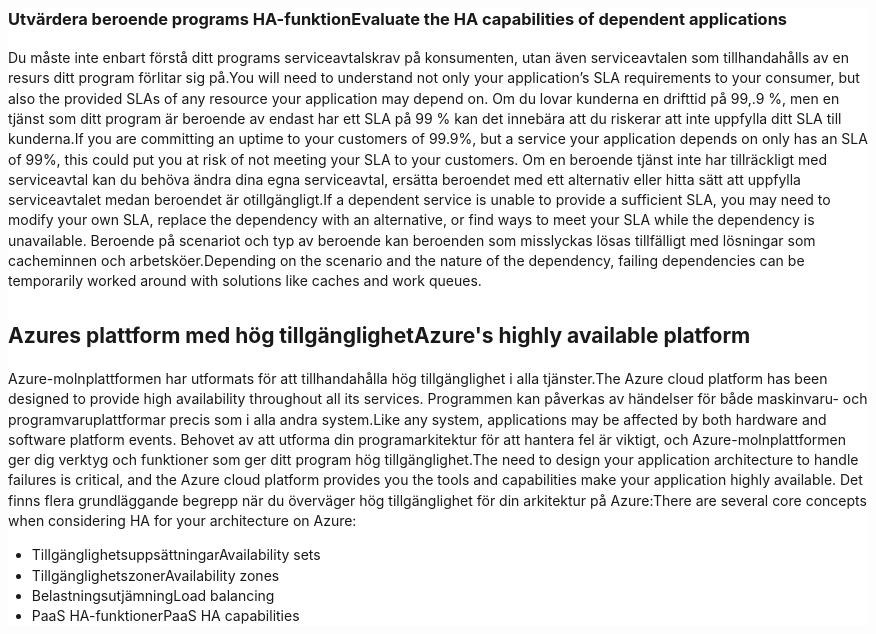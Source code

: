 ### <a name="evaluate-the-ha-capabilities-of-dependent-applications"></a><span data-ttu-id="9813e-141">Utvärdera beroende programs HA-funktion</span><span class="sxs-lookup"><span data-stu-id="9813e-141">Evaluate the HA capabilities of dependent applications</span></span>

<span data-ttu-id="9813e-142">Du måste inte enbart förstå ditt programs serviceavtalskrav på konsumenten, utan även serviceavtalen som tillhandahålls av en resurs ditt program förlitar sig på.</span><span class="sxs-lookup"><span data-stu-id="9813e-142">You will need to understand not only your application’s SLA requirements to your consumer, but also the provided SLAs of any resource your application may depend on.</span></span> <span data-ttu-id="9813e-143">Om du lovar kunderna en drifttid på 99,.9 %, men en tjänst som ditt program är beroende av endast har ett SLA på 99 % kan det innebära att du riskerar att inte uppfylla ditt SLA till kunderna.</span><span class="sxs-lookup"><span data-stu-id="9813e-143">If you are committing an uptime to your customers of 99.9%, but a service your application depends on only has an SLA of 99%, this could put you at risk of not meeting your SLA to your customers.</span></span> <span data-ttu-id="9813e-144">Om en beroende tjänst inte har tillräckligt med serviceavtal kan du behöva ändra dina egna serviceavtal, ersätta beroendet med ett alternativ eller hitta sätt att uppfylla serviceavtalet medan beroendet är otillgängligt.</span><span class="sxs-lookup"><span data-stu-id="9813e-144">If a dependent service is unable to provide a sufficient SLA, you may need to modify your own SLA, replace the dependency with an alternative, or find ways to meet your SLA while the dependency is unavailable.</span></span> <span data-ttu-id="9813e-145">Beroende på scenariot och typ av beroende kan beroenden som misslyckas lösas tillfälligt med lösningar som cacheminnen och arbetsköer.</span><span class="sxs-lookup"><span data-stu-id="9813e-145">Depending on the scenario and the nature of the dependency, failing dependencies can be temporarily worked around with solutions like caches and work queues.</span></span>

## <a name="azures-highly-available-platform"></a><span data-ttu-id="9813e-146">Azures plattform med hög tillgänglighet</span><span class="sxs-lookup"><span data-stu-id="9813e-146">Azure's highly available platform</span></span>

<span data-ttu-id="9813e-147">Azure-molnplattformen har utformats för att tillhandahålla hög tillgänglighet i alla tjänster.</span><span class="sxs-lookup"><span data-stu-id="9813e-147">The Azure cloud platform has been designed to provide high availability throughout all its services.</span></span> <span data-ttu-id="9813e-148">Programmen kan påverkas av händelser för både maskinvaru- och programvaruplattformar precis som i alla andra system.</span><span class="sxs-lookup"><span data-stu-id="9813e-148">Like any system, applications may be affected by both hardware and software platform events.</span></span> <span data-ttu-id="9813e-149">Behovet av att utforma din programarkitektur för att hantera fel är viktigt, och Azure-molnplattformen ger dig verktyg och funktioner som ger ditt program hög tillgänglighet.</span><span class="sxs-lookup"><span data-stu-id="9813e-149">The need to design your application architecture to handle failures is critical, and the Azure cloud platform provides you the tools and capabilities make your application highly available.</span></span> <span data-ttu-id="9813e-150">Det finns flera grundläggande begrepp när du överväger hög tillgänglighet för din arkitektur på Azure:</span><span class="sxs-lookup"><span data-stu-id="9813e-150">There are several core concepts when considering HA for your architecture on Azure:</span></span>

* <span data-ttu-id="9813e-151">Tillgänglighetsuppsättningar</span><span class="sxs-lookup"><span data-stu-id="9813e-151">Availability sets</span></span>
* <span data-ttu-id="9813e-152">Tillgänglighetszoner</span><span class="sxs-lookup"><span data-stu-id="9813e-152">Availability zones</span></span>
* <span data-ttu-id="9813e-153">Belastningsutjämning</span><span class="sxs-lookup"><span data-stu-id="9813e-153">Load balancing</span></span>
* <span data-ttu-id="9813e-154">PaaS HA-funktioner</span><span class="sxs-lookup"><span data-stu-id="9813e-154">PaaS HA capabilities</span></span>
